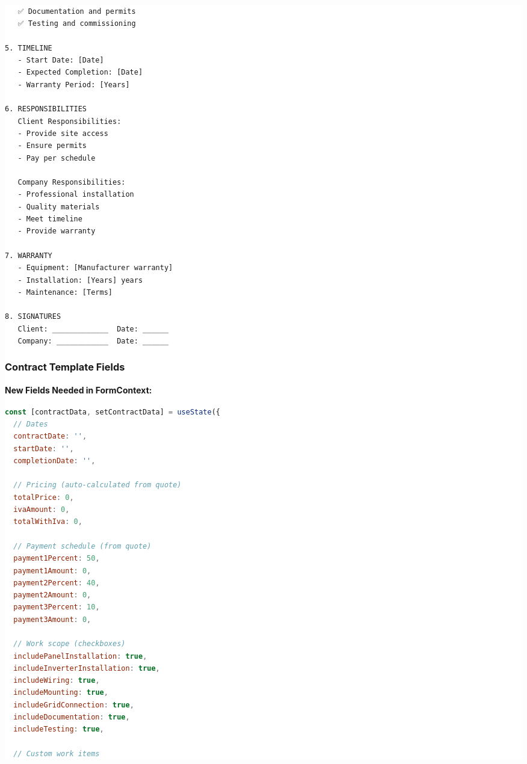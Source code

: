 ```
   ✅ Documentation and permits
   ✅ Testing and commissioning

5. TIMELINE
   - Start Date: [Date]
   - Expected Completion: [Date]
   - Warranty Period: [Years]

6. RESPONSIBILITIES
   Client Responsibilities:
   - Provide site access
   - Ensure permits
   - Pay per schedule

   Company Responsibilities:
   - Professional installation
   - Quality materials
   - Meet timeline
   - Provide warranty

7. WARRANTY
   - Equipment: [Manufacturer warranty]
   - Installation: [Years] years
   - Maintenance: [Terms]

8. SIGNATURES
   Client: _____________  Date: ______
   Company: ____________  Date: ______
```

### Contract Template Fields

**New Fields Needed in FormContext:**
```javascript
const [contractData, setContractData] = useState({
  // Dates
  contractDate: '',
  startDate: '',
  completionDate: '',

  // Pricing (auto-calculated from quote)
  totalPrice: 0,
  ivaAmount: 0,
  totalWithIva: 0,

  // Payment schedule (from quote)
  payment1Percent: 50,
  payment1Amount: 0,
  payment2Percent: 40,
  payment2Amount: 0,
  payment3Percent: 10,
  payment3Amount: 0,

  // Work scope (checkboxes)
  includePanelInstallation: true,
  includeInverterInstallation: true,
  includeWiring: true,
  includeMounting: true,
  includeGridConnection: true,
  includeDocumentation: true,
  includeTesting: true,

  // Custom work items
```